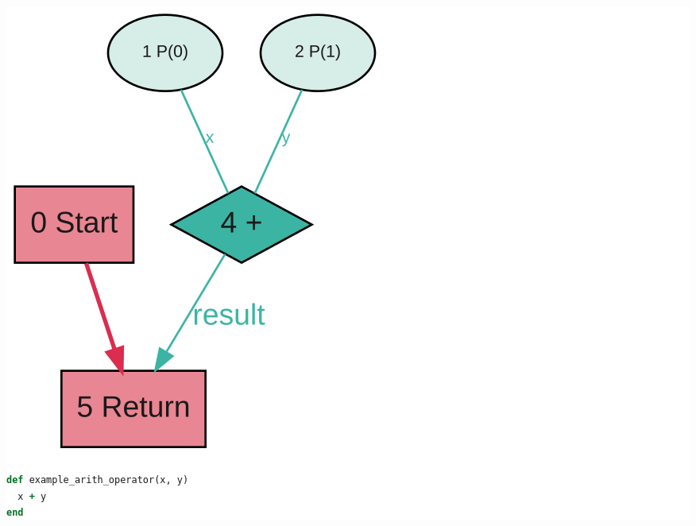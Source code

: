 <a href="exampleArithOperator@6.svg"><img src="exampleArithOperator@6.svg"></a>
</figure>

```ruby
def example_arith_operator(x, y)
  x + y
end
```

<figure>